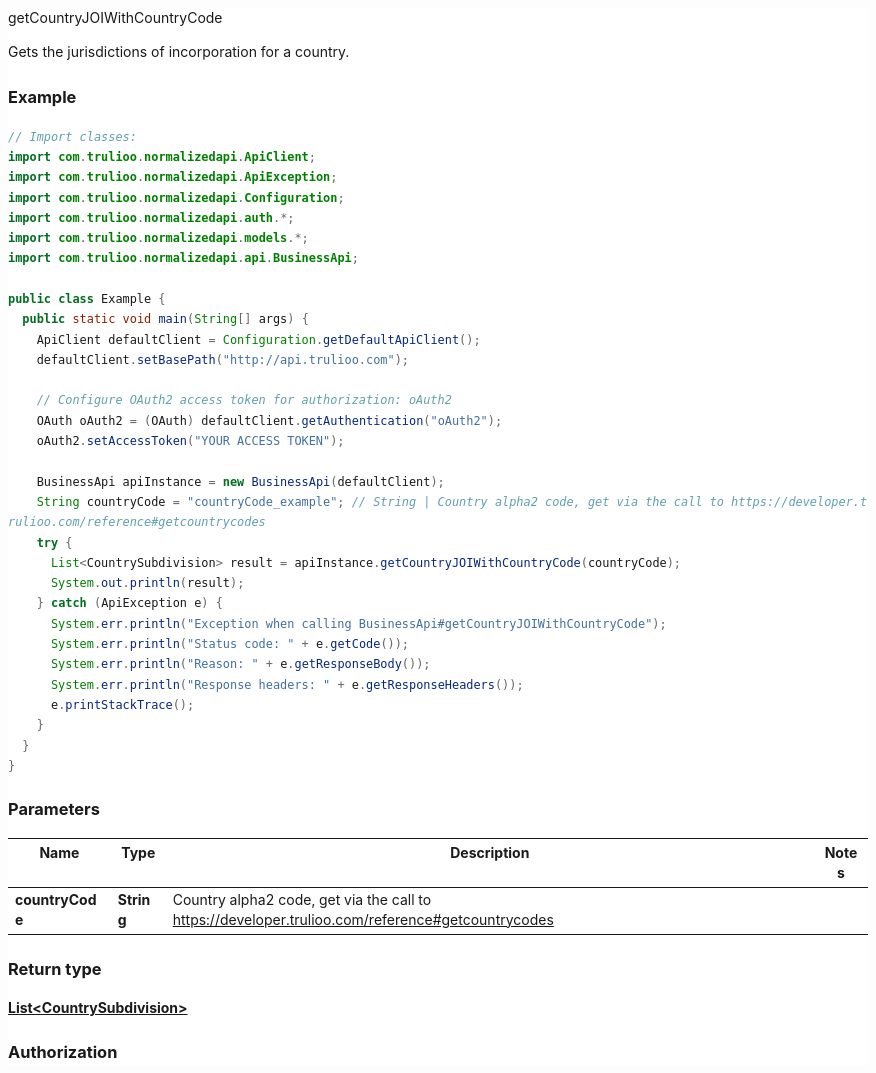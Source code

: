 getCountryJOIWithCountryCode

Gets the jurisdictions of incorporation for a country.

### Example
```java
// Import classes:
import com.trulioo.normalizedapi.ApiClient;
import com.trulioo.normalizedapi.ApiException;
import com.trulioo.normalizedapi.Configuration;
import com.trulioo.normalizedapi.auth.*;
import com.trulioo.normalizedapi.models.*;
import com.trulioo.normalizedapi.api.BusinessApi;

public class Example {
  public static void main(String[] args) {
    ApiClient defaultClient = Configuration.getDefaultApiClient();
    defaultClient.setBasePath("http://api.trulioo.com");
    
    // Configure OAuth2 access token for authorization: oAuth2
    OAuth oAuth2 = (OAuth) defaultClient.getAuthentication("oAuth2");
    oAuth2.setAccessToken("YOUR ACCESS TOKEN");

    BusinessApi apiInstance = new BusinessApi(defaultClient);
    String countryCode = "countryCode_example"; // String | Country alpha2 code, get via the call to https://developer.trulioo.com/reference#getcountrycodes
    try {
      List<CountrySubdivision> result = apiInstance.getCountryJOIWithCountryCode(countryCode);
      System.out.println(result);
    } catch (ApiException e) {
      System.err.println("Exception when calling BusinessApi#getCountryJOIWithCountryCode");
      System.err.println("Status code: " + e.getCode());
      System.err.println("Reason: " + e.getResponseBody());
      System.err.println("Response headers: " + e.getResponseHeaders());
      e.printStackTrace();
    }
  }
}
```

### Parameters

| Name | Type | Description  | Notes |
|------------- | ------------- | ------------- | -------------|
| **countryCode** | **String**| Country alpha2 code, get via the call to https://developer.trulioo.com/reference#getcountrycodes | |

### Return type

[**List&lt;CountrySubdivision&gt;**](CountrySubdivision.md)

### Authorization

